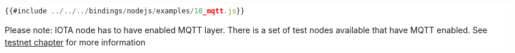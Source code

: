 ```javascript
{{#include ../../../bindings/nodejs/examples/10_mqtt.js}}
```

Please note: IOTA node has to have enabled MQTT layer. There is a set of test 
nodes available that have MQTT enabled. See 
[testnet chapter](https://chrysalis.docs.iota.org/testnet.html) for more 
information
